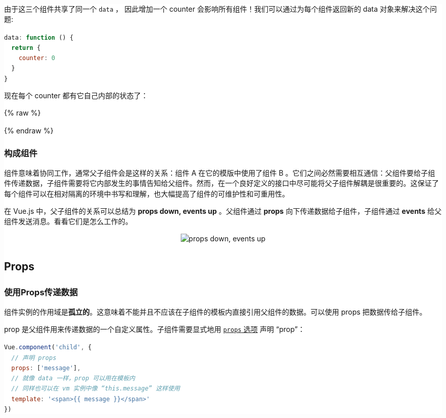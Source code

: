 由于这三个组件共享了同一个 `data` ， 因此增加一个 counter 会影响所有组件！我们可以通过为每个组件返回新的 data 对象来解决这个问题:

``` js
data: function () {
  return {
    counter: 0
  }
}
```

现在每个 counter 都有它自己内部的状态了：

{% raw %}
<div id="example-2-5" class="demo">
  <my-component></my-component>
  <my-component></my-component>
  <my-component></my-component>
</div>
<script>
Vue.component('my-component', {
  template: '<button v-on:click="counter += 1">{{ counter }}</button>',
  data: function () {
    return {
      counter: 0
    }
  }
})
new Vue({
  el: '#example-2-5'
})
</script>
{% endraw %}

### 构成组件

组件意味着协同工作，通常父子组件会是这样的关系：组件 A 在它的模版中使用了组件 B 。它们之间必然需要相互通信：父组件要给子组件传递数据，子组件需要将它内部发生的事情告知给父组件。然而，在一个良好定义的接口中尽可能将父子组件解耦是很重要的。这保证了每个组件可以在相对隔离的环境中书写和理解，也大幅提高了组件的可维护性和可重用性。

在 Vue.js 中，父子组件的关系可以总结为 **props down, events up** 。父组件通过 **props** 向下传递数据给子组件，子组件通过 **events** 给父组件发送消息。看看它们是怎么工作的。

<p style="text-align: center">
  <img style="width:300px" src="/images/props-events.png" alt="props down, events up">
</p>

## Props

### 使用Props传递数据

组件实例的作用域是**孤立的**。这意味着不能并且不应该在子组件的模板内直接引用父组件的数据。可以使用 props 把数据传给子组件。

prop 是父组件用来传递数据的一个自定义属性。子组件需要显式地用 [`props` 选项](/api/#props) 声明 “prop”：

``` js
Vue.component('child', {
  // 声明 props
  props: ['message'],
  // 就像 data 一样，prop 可以用在模板内
  // 同样也可以在 vm 实例中像 “this.message” 这样使用
  template: '<span>{{ message }}</span>'
})
```
